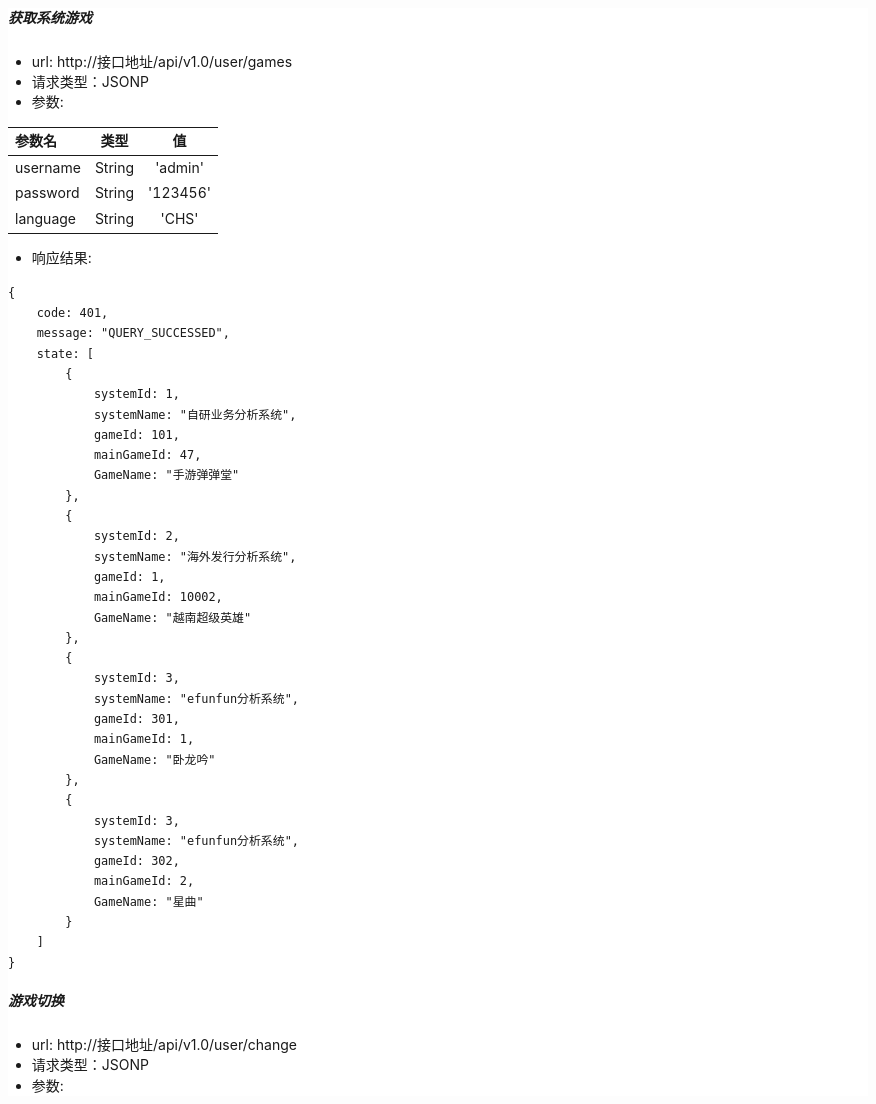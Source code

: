 ##### 获取系统游戏
- url: http://接口地址/api/v1.0/user/games
- 请求类型：JSONP
- 参数:

| 参数名 | 类型 | 值 |
| :------- | ---- | :------: |
| username | String |  'admin' |
| password | String |  '123456' |
| language | String |  'CHS'  |

- 响应结果:
```
{
    code: 401,
    message: "QUERY_SUCCESSED",
    state: [
        {
            systemId: 1,
            systemName: "自研业务分析系统",
            gameId: 101,
            mainGameId: 47,
            GameName: "手游弹弹堂"
        },
        {
            systemId: 2,
            systemName: "海外发行分析系统",
            gameId: 1,
            mainGameId: 10002,
            GameName: "越南超级英雄"
        },
        {
            systemId: 3,
            systemName: "efunfun分析系统",
            gameId: 301,
            mainGameId: 1,
            GameName: "卧龙吟"
        },
        {
            systemId: 3,
            systemName: "efunfun分析系统",
            gameId: 302,
            mainGameId: 2,
            GameName: "星曲"
        }
    ]
}
```

##### 游戏切换
- url: http://接口地址/api/v1.0/user/change
- 请求类型：JSONP
- 参数:
